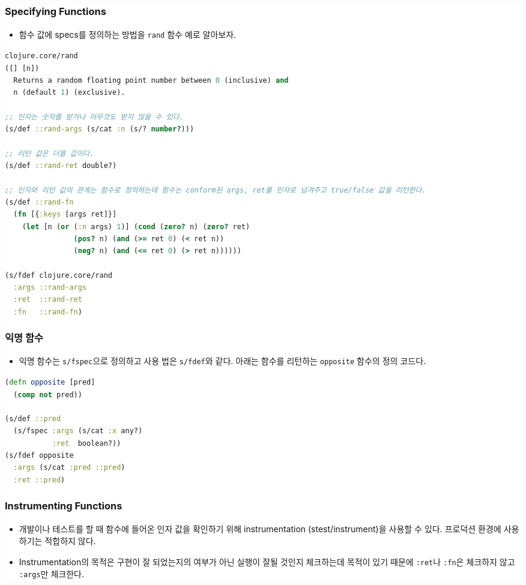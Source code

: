 ### Specifying Functions

- 함수 값에 specs를 정의하는 방법을 `rand` 함수 예로 알아보자.

```clojure
clojure.core/rand
([] [n])
  Returns a random floating point number between 0 (inclusive) and
  n (default 1) (exclusive).

;; 인자는 숫자를 받거나 아무것도 받지 않을 수 있다.
(s/def ::rand-args (s/cat :n (s/? number?)))

;; 리턴 값은 더블 값이다.
(s/def ::rand-ret double?)

;; 인자와 리턴 값의 관계는 함수로 정의하는데 함수는 conform된 args, ret를 인자로 넘겨주고 true/false 값을 리턴한다.
(s/def ::rand-fn
  (fn [{:keys [args ret]}]
    (let [n (or (:n args) 1)] (cond (zero? n) (zero? ret)
                (pos? n) (and (>= ret 0) (< ret n))
                (neg? n) (and (<= ret 0) (> ret n))))))

(s/fdef clojure.core/rand
  :args ::rand-args
  :ret  ::rand-ret
  :fn   ::rand-fn)
```

### 익명 함수

- 익명 함수는 `s/fspec`으로 정의하고 사용 법은 `s/fdef`와 같다. 아래는 함수를 리턴하는 `opposite` 함수의
  정의 코드다.

```clojure
(defn opposite [pred]
  (comp not pred))

(s/def ::pred
  (s/fspec :args (s/cat :x any?)
           :ret  boolean?))
(s/fdef opposite
  :args (s/cat :pred ::pred)
  :ret ::pred)
```

### Instrumenting Functions

- 개발이나 테스트를 할 때 함수에 들어온 인자 값을 확인하기 위해 instrumentation (stest/instrument)을
  사용할 수 있다. 프로덕션 환경에 사용하기는 적합하지 않다.

- Instrumentation의 목적은 구현이 잘 되었는지의 여부가 아닌 실행이 잘될 것인지 체크하는데 목적이 있기 때문에
  `:ret`나 `:fn`은 체크하지 않고 `:args`만 체크한다.
